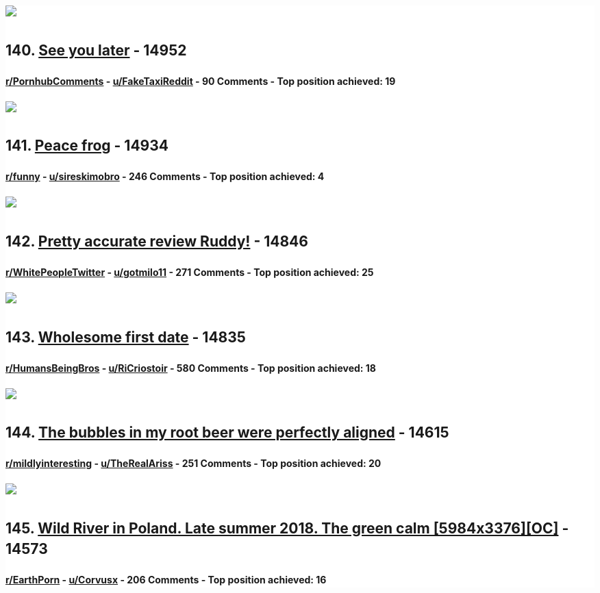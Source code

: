 <a href="https://gfycat.com/AlarmedAgreeableGerbil"><img src="https://b.thumbs.redditmedia.com/U6Lt3a3yz_dOSt1YqOO8WHtccEapX6w_uHmdCILZ7QY.jpg"></img></a>

## 140. [See you later](http://reddit.com/r/PornhubComments/comments/bk0nvo/see_you_later/) - 14952
#### [r/PornhubComments](http://reddit.com/r/PornhubComments) - [u/FakeTaxiReddit](http://reddit.com/u/FakeTaxiReddit) - 90 Comments - Top position achieved: 19

<a href="https://i.redd.it/0ppt4ad6dvv21.jpg"><img src="https://b.thumbs.redditmedia.com/y2zcSa5NfYIkLInzmKSQaSb_hMFgt5mEd_vByZCNfiM.jpg"></img></a>

## 141. [Peace frog](http://reddit.com/r/funny/comments/bk1tv4/peace_frog/) - 14934
#### [r/funny](http://reddit.com/r/funny) - [u/sireskimobro](http://reddit.com/u/sireskimobro) - 246 Comments - Top position achieved: 4

<a href="https://i.redd.it/5ar3ja88xvv21.jpg"><img src="https://a.thumbs.redditmedia.com/ccbzkrSGY4Ib0Y-eFsuj6nZKgT6FEwh717ucKFAeqI0.jpg"></img></a>

## 142. [Pretty accurate review Ruddy!](http://reddit.com/r/WhitePeopleTwitter/comments/bk0pzl/pretty_accurate_review_ruddy/) - 14846
#### [r/WhitePeopleTwitter](http://reddit.com/r/WhitePeopleTwitter) - [u/gotmilo11](http://reddit.com/u/gotmilo11) - 271 Comments - Top position achieved: 25

<a href="https://i.imgur.com/geCwTCT.jpg"><img src="https://b.thumbs.redditmedia.com/-tfN4z0pLyLRtktXzmvJeK45kMMNh90fcAvXDDUBK9c.jpg"></img></a>

## 143. [Wholesome first date](http://reddit.com/r/HumansBeingBros/comments/bjt67g/wholesome_first_date/) - 14835
#### [r/HumansBeingBros](http://reddit.com/r/HumansBeingBros) - [u/RiCriostoir](http://reddit.com/u/RiCriostoir) - 580 Comments - Top position achieved: 18

<a href="https://gfycat.com/BoringImpressionableAngora"><img src="https://b.thumbs.redditmedia.com/9eibWfj8Wz7okRxT_TZuNgEMrjrzxRgS4wqE-hWOvnE.jpg"></img></a>

## 144. [The bubbles in my root beer were perfectly aligned](http://reddit.com/r/mildlyinteresting/comments/bjoyeu/the_bubbles_in_my_root_beer_were_perfectly_aligned/) - 14615
#### [r/mildlyinteresting](http://reddit.com/r/mildlyinteresting) - [u/TheRealAriss](http://reddit.com/u/TheRealAriss) - 251 Comments - Top position achieved: 20

<a href="https://i.redd.it/qiuulhbu5pv21.jpg"><img src="https://b.thumbs.redditmedia.com/bU5j8sPoE_KDuN2Wl2425rKtdjzfFi9pknGCrzP_u-s.jpg"></img></a>

## 145. [Wild River in Poland. Late summer 2018. The green calm [5984x3376][OC]](http://reddit.com/r/EarthPorn/comments/bk07l8/wild_river_in_poland_late_summer_2018_the_green/) - 14573
#### [r/EarthPorn](http://reddit.com/r/EarthPorn) - [u/Corvusx](http://reddit.com/u/Corvusx) - 206 Comments - Top position achieved: 16
